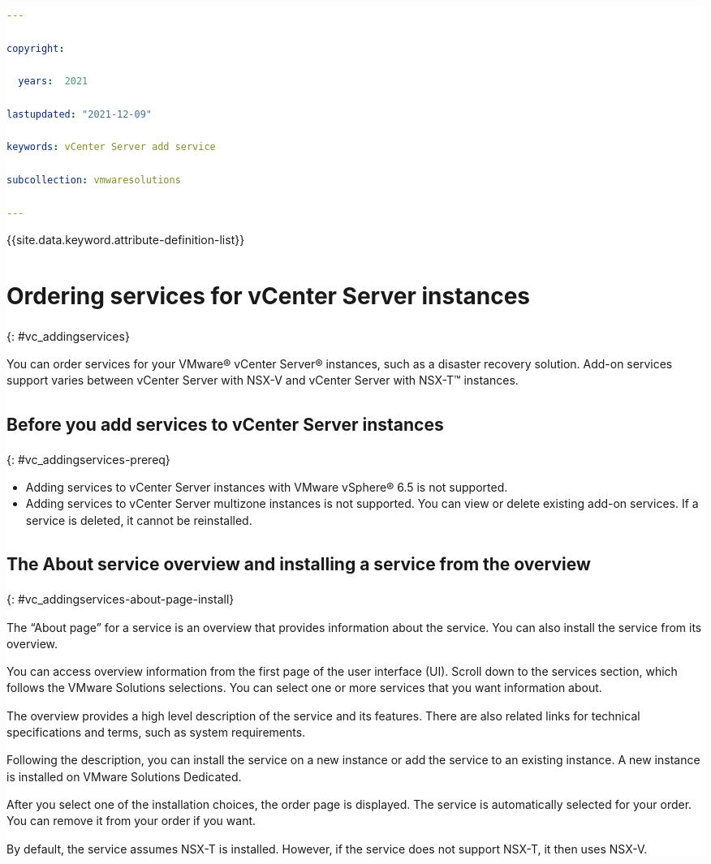 ```yaml
---

copyright:

  years:  2021

lastupdated: "2021-12-09"

keywords: vCenter Server add service

subcollection: vmwaresolutions

---
```


{{site.data.keyword.attribute-definition-list}}

# Ordering services for vCenter Server instances
{: #vc_addingservices}

You can order services for your VMware® vCenter Server® instances, such as a disaster recovery solution. Add-on services support varies between vCenter Server with NSX-V and vCenter Server with NSX-T™ instances.

## Before you add services to vCenter Server instances
{: #vc_addingservices-prereq}

* Adding services to vCenter Server instances with VMware vSphere® 6.5 is not supported.
* Adding services to vCenter Server multizone instances is not supported. You can view or delete existing add-on services. If a service is deleted, it cannot be reinstalled.

## The About service overview and installing a service from the overview
{: #vc_addingservices-about-page-install}

The “About page” for a service is an overview that provides information about the service. You can also install the service from its overview.

You can access overview information from the first page of the user interface (UI). Scroll down to the services section, which follows the VMware Solutions selections. You can select one or more services that you want information about.

The overview provides a high level description of the service and its features. There are also related links for technical specifications and terms, such as system requirements.

Following the description, you can install the service on a new instance or add the service to an existing instance. A new instance is installed on VMware Solutions Dedicated. 

After you select one of the installation choices, the order page is displayed. The service is automatically selected for your order. You can remove it from your order if you want.

By default, the service assumes NSX-T is installed. However, if the service does not support NSX-T, it then uses NSX-V.
